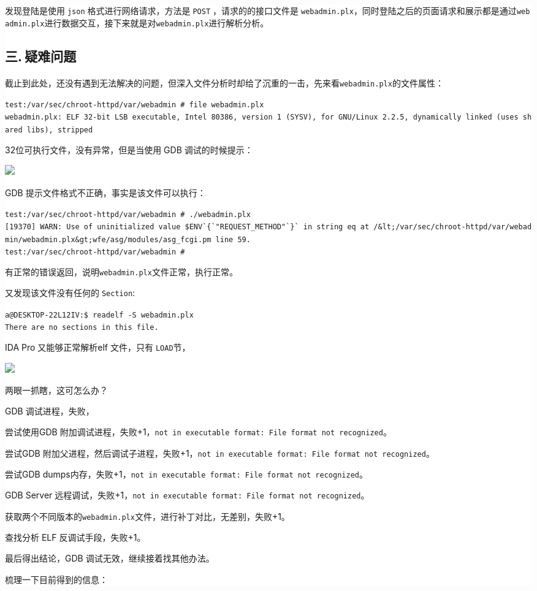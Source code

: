 发现登陆是使用 `json` 格式进行网络请求，方法是 `POST` ，请求的的接口文件是 `webadmin.plx`，同时登陆之后的页面请求和展示都是通过`webadmin.plx`进行数据交互，接下来就是对`webadmin.plx`进行解析分析。



## 三. 疑难问题

截止到此处，还没有遇到无法解决的问题，但深入文件分析时却给了沉重的一击，先来看`webadmin.plx`的文件属性：

```
test:/var/sec/chroot-httpd/var/webadmin # file webadmin.plx
webadmin.plx: ELF 32-bit LSB executable, Intel 80386, version 1 (SYSV), for GNU/Linux 2.2.5, dynamically linked (uses shared libs), stripped
```

32位可执行文件，没有异常，但是当使用 GDB 调试的时候提示：

[![](https://p5.ssl.qhimg.com/t016acad7c100963794.png)](https://p5.ssl.qhimg.com/t016acad7c100963794.png)

GDB 提示文件格式不正确，事实是该文件可以执行：

```
test:/var/sec/chroot-httpd/var/webadmin # ./webadmin.plx
[19370] WARN: Use of uninitialized value $ENV`{`"REQUEST_METHOD"`}` in string eq at /&lt;/var/sec/chroot-httpd/var/webadmin/webadmin.plx&gt;wfe/asg/modules/asg_fcgi.pm line 59.
test:/var/sec/chroot-httpd/var/webadmin #
```

有正常的错误返回，说明`webadmin.plx`文件正常，执行正常。

又发现该文件没有任何的 `Section`:

```
a@DESKTOP-22L12IV:$ readelf -S webadmin.plx
There are no sections in this file.
```

IDA Pro 又能够正常解析elf 文件，只有 `LOAD`节，

[![](https://p4.ssl.qhimg.com/t01001005838a2bf062.png)](https://p4.ssl.qhimg.com/t01001005838a2bf062.png)

两眼一抓瞎，这可怎么办？

GDB 调试进程，失败，

尝试使用GDB 附加调试进程，失败+1，`not in executable format: File format not recognized`。

尝试GDB 附加父进程，然后调试子进程，失败+1，`not in executable format: File format not recognized`。

尝试GDB dumps内存，失败+1，`not in executable format: File format not recognized`。

GDB Server 远程调试，失败+1，`not in executable format: File format not recognized`。

获取两个不同版本的`webadmin.plx`文件，进行补丁对比，无差别，失败+1。

查找分析 ELF 反调试手段，失败+1。

最后得出结论，GDB 调试无效，继续接着找其他办法。

梳理一下目前得到的信息：
